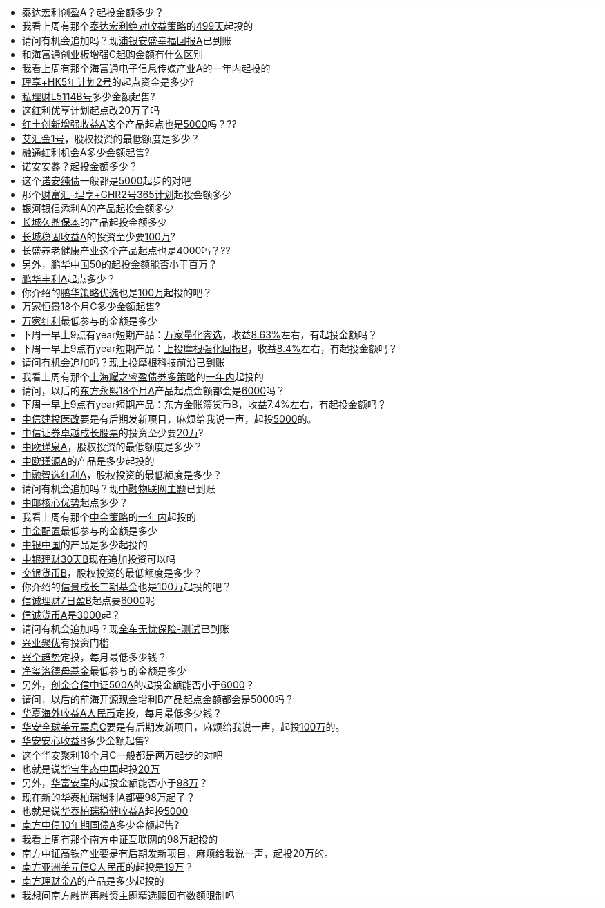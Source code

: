 - [泰达宏利创盈A](product)？起投金额多少？
- 我看上周有那个[泰达宏利绝对收益策略](product)的[499天](period)起投的
- 请问有机会追加吗？现[浦银安盛幸福回报A](product)已到账
- 和[海富通创业板增强C](product)起购金额有什么区别
- 我看上周有那个[海富通电子信息传媒产业A](product)的[一年内](period)起投的
- [理享+HK5年计划2号](product)的起点资金是多少?
- [私理财L5114B号](product)多少金额起售?
- 这[红利优享计划](product)起点改[20万](amount)了吗
- [红土创新增强收益A](product)这个产品起点也是[5000](amount)吗？??
- [艾汇金1号](product)，股权投资的最低额度是多少？
- [融通红利机会A](product)多少金额起售?
- [诺安安鑫](product)？起投金额多少？
- 这个[诺安纯债](product)一般都是[5000](amount)起步的对吧
- 那个[财富汇-理享+GHR2号365计划](product)起投金额多少
- [银河银信添利A](product)的产品起投金额多少
- [长城久鼎保本](product)的产品起投金额多少
- [长城稳固收益A](product)的投资至少要[100万](amount)?
- [长盛养老健康产业](product)这个产品起点也是[4000](amount)吗？??
- 另外，[鹏华中国50](product)的起投金额能否小于[百万](amount)？
- [鹏华丰利A](product)起点多少？
- 你介绍的[鹏华策略优选](product)也是[100万](amount)起投的吧？
- [万家恒景18个月C](product)多少金额起售?
- [万家红利](product)最低参与的金额是多少
- 下周一早上9点有year短期产品：[万家量化睿选](product)，收益[8.63%](return)左右，有起投金额吗？
- 下周一早上9点有year短期产品：[上投摩根强化回报B](product)，收益[8.4%](return)左右，有起投金额吗？
- 请问有机会追加吗？现[上投摩根科技前沿](product)已到账
- 我看上周有那个[上海耀之睿盈债券多策略](product)的[一年内](period)起投的
- 请问，以后的[东方永熙18个月A](product)产品起点金额都会是[6000](amount)吗？
- 下周一早上9点有year短期产品：[东方金账簿货币B](product)，收益[7.4%](return)左右，有起投金额吗？
- [中信建投医改](product)要是有后期发新项目，麻烦给我说一声，起投[5000](amount)的。
- [中信证券卓越成长股票](product)的投资至少要[20万](amount)?
- [中欧瑾泉A](product)，股权投资的最低额度是多少？
- [中欧瑾源A](product)的产品是多少起投的
- [中融智选红利A](product)，股权投资的最低额度是多少？
- 请问有机会追加吗？现[中融物联网主题](product)已到账
- [中邮核心优势](product)起点多少？
- 我看上周有那个[中金策略](product)的[一年内](period)起投的
- [中金配置](product)最低参与的金额是多少
- [中银中国](product)的产品是多少起投的
- [中银理财30天B](product)现在追加投资可以吗
- [交银货币B](product)，股权投资的最低额度是多少？
- 你介绍的[信景成长二期基金](product)也是[100万](amount)起投的吧？
- [信诚理财7日盈B](product)起点要[6000](amount)呢
- [信诚货币A](product)是[3000](amount)起？
- 请问有机会追加吗？现[全车无忧保险-测试](product)已到账
- [兴业聚优](product)有投资门槛
- [兴全趋势](product)定投，每月最低多少钱？
- [净玺洛德母基金](product)最低参与的金额是多少
- 另外，[创金合信中证500A](product)的起投金额能否小于[6000](amount)？
- 请问，以后的[前海开源现金增利B](product)产品起点金额都会是[5000](amount)吗？
- [华夏海外收益A人民币](product)定投，每月最低多少钱？
- [华安全球美元票息C](product)要是有后期发新项目，麻烦给我说一声，起投[100万](amount)的。
- [华安安心收益B](product)多少金额起售?
- 这个[华安聚利18个月C](product)一般都是[两万](amount)起步的对吧
- 也就是说[华宝生态中国](product)起投[20万](amount)
- 另外，[华富安享](product)的起投金额能否小于[98万](amount)？
- 现在新的[华泰柏瑞增利A](product)都要[98万](amount)起了？
- 也就是说[华泰柏瑞稳健收益A](product)起投[5000](amount)
- [南方中债10年期国债A](product)多少金额起售?
- 我看上周有那个[南方中证互联网](product)的[98万](amount)起投的
- [南方中证高铁产业](product)要是有后期发新项目，麻烦给我说一声，起投[20万](amount)的。
- [南方亚洲美元债C人民币](product)的起投是[19万](amount)？
- [南方理财金A](product)的产品是多少起投的
- 我想问[南方融尚再融资主题精选](product)赎回有数额限制吗